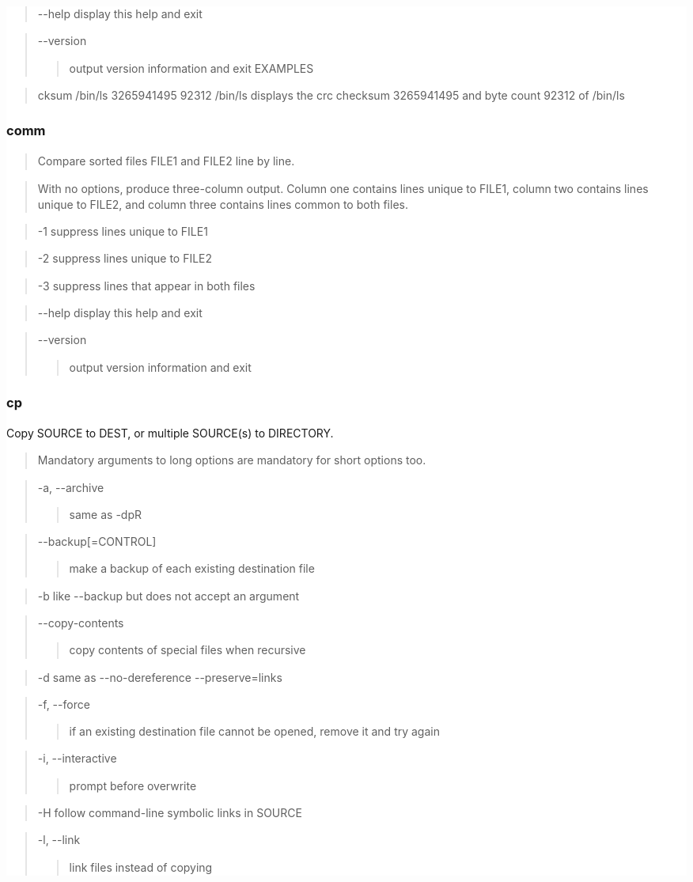 > --help display this help and exit

> --version
> > output version information and exit
EXAMPLES

> cksum /bin/ls
> 3265941495 92312 /bin/ls
> displays the crc checksum 3265941495 and byte count 92312 of /bin/ls

### comm ###
> Compare sorted files FILE1 and FILE2 line by line.

> With no options, produce three-column output.  Column one contains lines unique to FILE1, column two
> contains lines unique to FILE2, and column three contains lines common to both files.

> -1     suppress lines unique to FILE1

> -2     suppress lines unique to FILE2

> -3     suppress lines that appear in both files

> --help display this help and exit

> --version
> > output version information and exit


### cp ###
Copy SOURCE to DEST, or multiple SOURCE(s) to DIRECTORY.


> Mandatory arguments to long options are mandatory for short options too.

> -a, --archive
> > same as -dpR


> --backup[=CONTROL]
> > make a backup of each existing destination file


> -b     like --backup but does not accept an argument

> --copy-contents
> > copy contents of special files when recursive


> -d     same as --no-dereference --preserve=links

> -f, --force
> > if an existing destination file cannot be opened, remove it and try again


> -i, --interactive
> > prompt before overwrite


> -H     follow command-line symbolic links in SOURCE

> -l, --link
> > link files instead of copying
